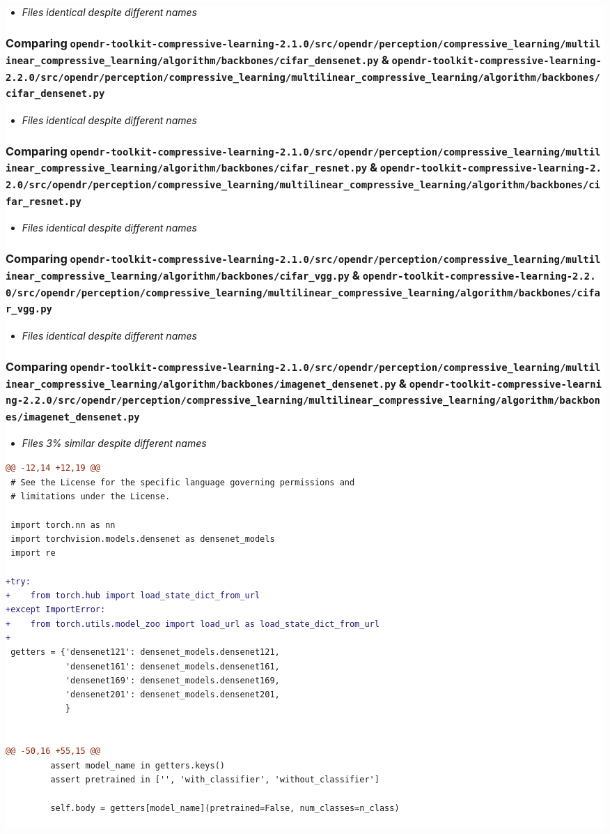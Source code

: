  * *Files identical despite different names*

### Comparing `opendr-toolkit-compressive-learning-2.1.0/src/opendr/perception/compressive_learning/multilinear_compressive_learning/algorithm/backbones/cifar_densenet.py` & `opendr-toolkit-compressive-learning-2.2.0/src/opendr/perception/compressive_learning/multilinear_compressive_learning/algorithm/backbones/cifar_densenet.py`

 * *Files identical despite different names*

### Comparing `opendr-toolkit-compressive-learning-2.1.0/src/opendr/perception/compressive_learning/multilinear_compressive_learning/algorithm/backbones/cifar_resnet.py` & `opendr-toolkit-compressive-learning-2.2.0/src/opendr/perception/compressive_learning/multilinear_compressive_learning/algorithm/backbones/cifar_resnet.py`

 * *Files identical despite different names*

### Comparing `opendr-toolkit-compressive-learning-2.1.0/src/opendr/perception/compressive_learning/multilinear_compressive_learning/algorithm/backbones/cifar_vgg.py` & `opendr-toolkit-compressive-learning-2.2.0/src/opendr/perception/compressive_learning/multilinear_compressive_learning/algorithm/backbones/cifar_vgg.py`

 * *Files identical despite different names*

### Comparing `opendr-toolkit-compressive-learning-2.1.0/src/opendr/perception/compressive_learning/multilinear_compressive_learning/algorithm/backbones/imagenet_densenet.py` & `opendr-toolkit-compressive-learning-2.2.0/src/opendr/perception/compressive_learning/multilinear_compressive_learning/algorithm/backbones/imagenet_densenet.py`

 * *Files 3% similar despite different names*

```diff
@@ -12,14 +12,19 @@
 # See the License for the specific language governing permissions and
 # limitations under the License.
 
 import torch.nn as nn
 import torchvision.models.densenet as densenet_models
 import re
 
+try:
+    from torch.hub import load_state_dict_from_url
+except ImportError:
+    from torch.utils.model_zoo import load_url as load_state_dict_from_url
+
 getters = {'densenet121': densenet_models.densenet121,
            'densenet161': densenet_models.densenet161,
            'densenet169': densenet_models.densenet169,
            'densenet201': densenet_models.densenet201,
            }
 
 
@@ -50,16 +55,15 @@
         assert model_name in getters.keys()
         assert pretrained in ['', 'with_classifier', 'without_classifier']
 
         self.body = getters[model_name](pretrained=False, num_classes=n_class)
 
```